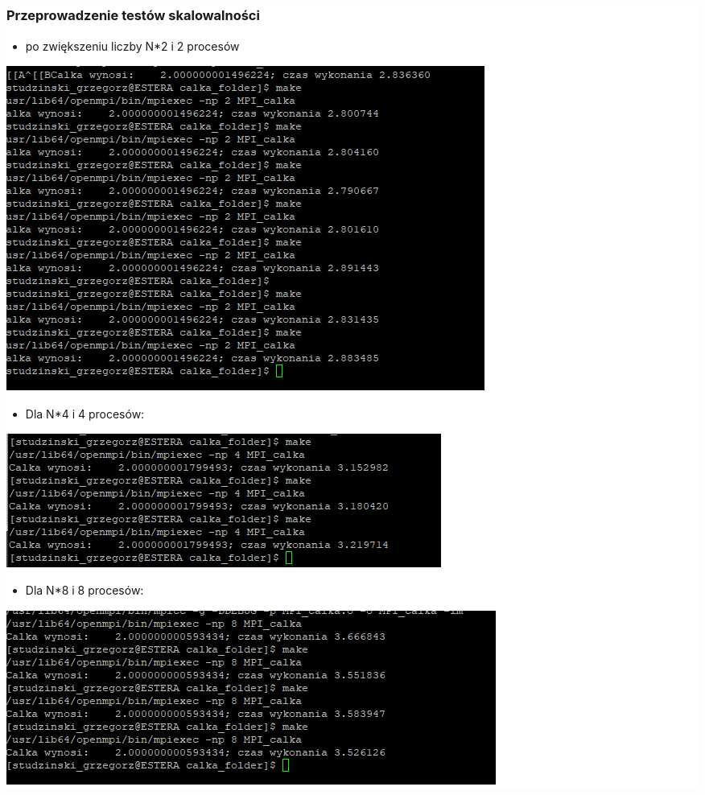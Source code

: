 ### Przeprowadzenie testów skalowalności

- po zwiększeniu liczby N*2 i 2 procesów

![images/Untitled%2084.png](images/Untitled%2084.png)

- Dla N*4 i 4 procesów:

![images/Untitled%2085.png](images/Untitled%2085.png)

- Dla N*8 i 8 procesów:

![images/Untitled%2086.png](images/Untitled%2086.png)
